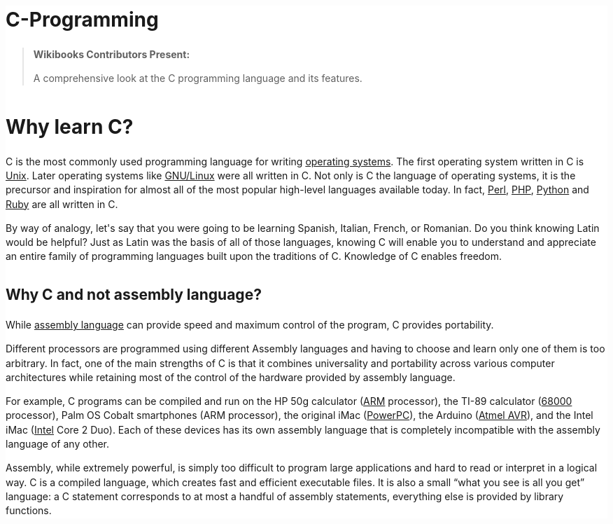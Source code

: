 

# C-Programming

> **Wikibooks Contributors Present:**
>
> A comprehensive look at the C programming language and its features.

# Why learn C?

C is the most commonly used programming language for writing
[operating systems](https://en.wikipedia.org/wiki/operating_systems). The first
operating system written in C is [Unix](https://en.wikipedia.org/wiki/Unix).
Later operating systems like [GNU/Linux](https://en.wikipedia.org/wiki/Linux)
were all written in C. Not only is C the language of operating systems, it is
the precursor and inspiration for almost all of the most popular high-level
languages available today. In fact, [Perl](https://en.wikipedia.org/wiki/Perl),
[PHP](https://en.wikipedia.org/wiki/PHP),
[Python](https://en.wikipedia.org/wiki/Python_%28programming_language%29) and
[Ruby](https://en.wikipedia.org/wiki/Ruby_%28programming_language%29) are all
written in C.

By way of analogy, let's say that you were going to be learning Spanish,
Italian, French, or Romanian. Do you think knowing Latin would be helpful? Just
as Latin was the basis of all of those languages, knowing C will enable you to
understand and appreciate an entire family of programming languages built upon
the traditions of C. Knowledge of C enables freedom.

## Why C and not assembly language?

While [assembly language](https://en.wikipedia.org/wiki/Assembly_language) can
provide speed and maximum control of the program, C provides portability.

Different processors are programmed using different Assembly languages and
having to choose and learn only one of them is too arbitrary. In fact, one of
the main strengths of C is that it combines universality and portability across
various computer architectures while retaining most of the control of the
hardware provided by assembly language.

For example, C programs can be compiled and run on the HP 50g calculator
([ARM](https://en.wikipedia.org/wiki/ARM_architecture) processor), the TI-89
calculator ([68000](https://en.wikipedia.org/wiki/Motorola_68000) processor),
Palm OS Cobalt smartphones (ARM processor), the original iMac
([PowerPC](https://en.wikipedia.org/wiki/PowerPC)), the Arduino
([Atmel AVR](https://en.wikipedia.org/wiki/Atmel_AVR)), and the Intel iMac
([Intel](https://en.wikipedia.org/wiki/x86) Core 2 Duo). Each of these devices
has its own assembly language that is completely incompatible with the assembly
language of any other.

Assembly, while extremely powerful, is simply too difficult to program large
applications and hard to read or interpret in a logical way. C is a compiled
language, which creates fast and efficient executable files. It is also a small
“what you see is all you get” language: a C statement corresponds to at most a
handful of assembly statements, everything else is provided by library
functions.
